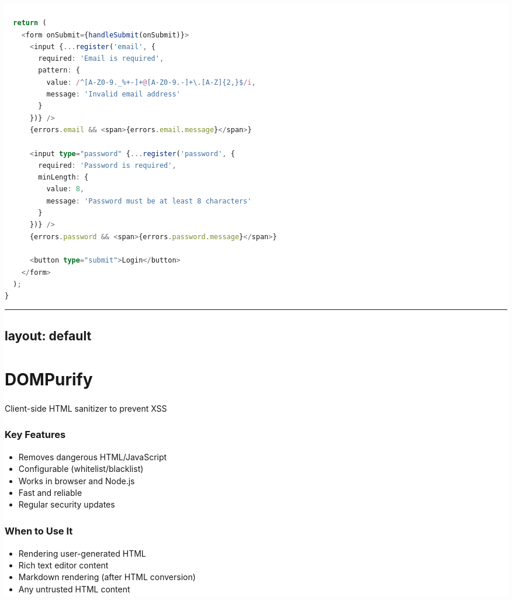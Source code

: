 ```typescript {all|1|3-8|10-14|16-26|28-36|all}

  return (
    <form onSubmit={handleSubmit(onSubmit)}>
      <input {...register('email', {
        required: 'Email is required',
        pattern: {
          value: /^[A-Z0-9._%+-]+@[A-Z0-9.-]+\.[A-Z]{2,}$/i,
          message: 'Invalid email address'
        }
      })} />
      {errors.email && <span>{errors.email.message}</span>}

      <input type="password" {...register('password', {
        required: 'Password is required',
        minLength: {
          value: 8,
          message: 'Password must be at least 8 characters'
        }
      })} />
      {errors.password && <span>{errors.password.message}</span>}

      <button type="submit">Login</button>
    </form>
  );
}
```



---
layout: default
---

# DOMPurify

Client-side HTML sanitizer to prevent XSS

<v-clicks>

### Key Features
- Removes dangerous HTML/JavaScript
- Configurable (whitelist/blacklist)
- Works in browser and Node.js
- Fast and reliable
- Regular security updates

### When to Use It
- Rendering user-generated HTML
- Rich text editor content
- Markdown rendering (after HTML conversion)
- Any untrusted HTML content
